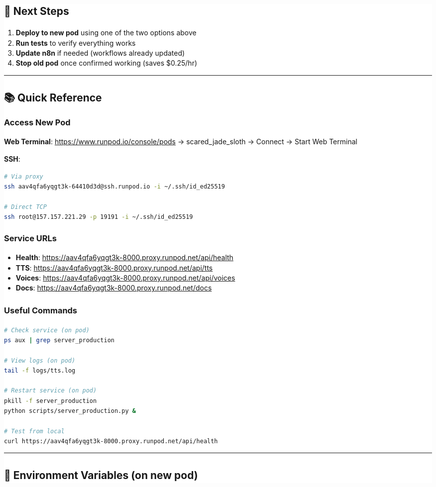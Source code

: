 
## 🎯 Next Steps

1. **Deploy to new pod** using one of the two options above
2. **Run tests** to verify everything works
3. **Update n8n** if needed (workflows already updated)
4. **Stop old pod** once confirmed working (saves $0.25/hr)

---

## 📚 Quick Reference

### Access New Pod

**Web Terminal**: https://www.runpod.io/console/pods → scared_jade_sloth → Connect → Start Web Terminal

**SSH**:
```bash
# Via proxy
ssh aav4qfa6yqgt3k-64410d3d@ssh.runpod.io -i ~/.ssh/id_ed25519

# Direct TCP
ssh root@157.157.221.29 -p 19191 -i ~/.ssh/id_ed25519
```

### Service URLs

- **Health**: https://aav4qfa6yqgt3k-8000.proxy.runpod.net/api/health
- **TTS**: https://aav4qfa6yqgt3k-8000.proxy.runpod.net/api/tts
- **Voices**: https://aav4qfa6yqgt3k-8000.proxy.runpod.net/api/voices
- **Docs**: https://aav4qfa6yqgt3k-8000.proxy.runpod.net/docs

### Useful Commands

```bash
# Check service (on pod)
ps aux | grep server_production

# View logs (on pod)
tail -f logs/tts.log

# Restart service (on pod)
pkill -f server_production
python scripts/server_production.py &

# Test from local
curl https://aav4qfa6yqgt3k-8000.proxy.runpod.net/api/health
```

---

## 🔐 Environment Variables (on new pod)
